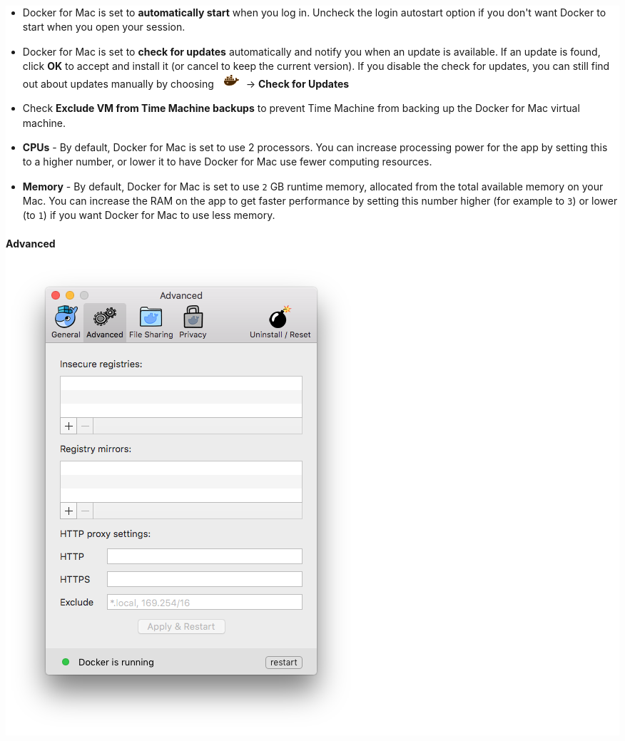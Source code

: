 * Docker for Mac is set to **automatically start** when you log in. Uncheck the login autostart option if you don't want Docker to start when you open your session.

* Docker for Mac is set to **check for updates** automatically and notify you when an update is available. If an update is found, click **OK** to accept and install it (or cancel to keep the current version). If you disable the check for updates, you can still find out about updates manually by choosing <img src="images/whale-x.png"> -> **Check for Updates**

* Check **Exclude VM from Time Machine backups** to prevent Time Machine from backing up the Docker for Mac virtual machine.

* **CPUs** - By default, Docker for Mac is set to use 2 processors. You can increase processing power for the app by setting this to a higher number, or lower it to have Docker for Mac use fewer computing resources.

* **Memory** - By default, Docker for Mac is set to use `2` GB runtime memory, allocated from the total available memory on your Mac. You can increase the RAM on the app to get faster performance by setting this number higher (for example to `3`) or lower (to `1`) if you want Docker for Mac to use less memory.

#### Advanced

![Advanced Preference settings-advanced](images/settings-advanced.png)
